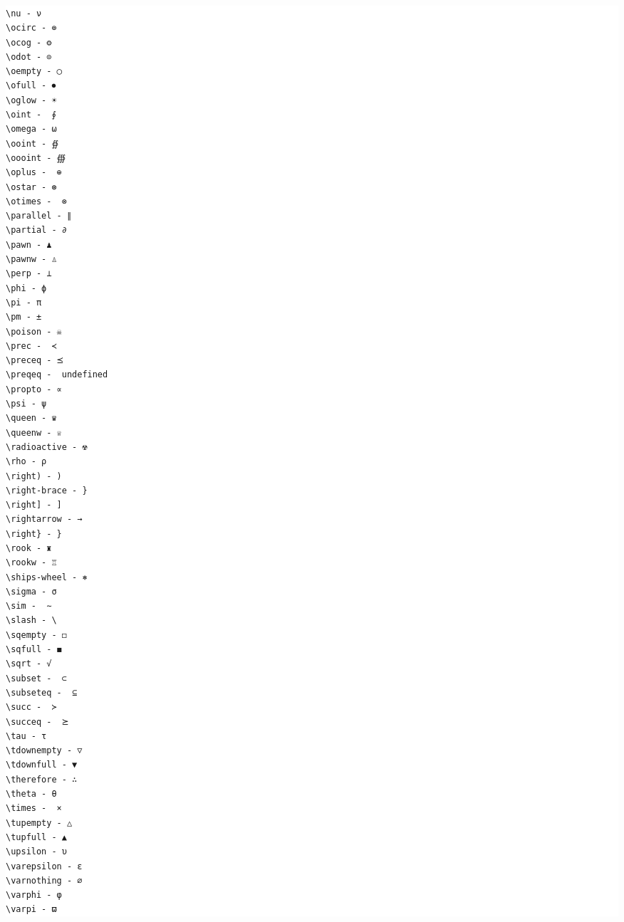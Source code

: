 ```Raw
\nu - ν
\ocirc - ⊚
\ocog - ⚙
\odot - ⊙
\oempty - ◯
\ofull - ⏺
\oglow - ☀
\oint -  ∮ 
\omega - ω
\ooint - ∯
\oooint - ∰
\oplus -  ⊕ 
\ostar - ⊛
\otimes -  ⊗ 
\parallel - ∥
\partial - ∂
\pawn - ♟︎
\pawnw - ♙
\perp - ⊥
\phi - ϕ
\pi - π
\pm - ±
\poison - ☠
\prec -  ≺ 
\preceq - ⪯
\preqeq -  undefined 
\propto - ∝
\psi - ψ
\queen - ♛
\queenw - ♕
\radioactive - ☢
\rho - ρ
\right) - )
\right-brace - }
\right] - ]
\rightarrow - →
\right} - }
\rook - ♜
\rookw - ♖
\ships-wheel - ⎈
\sigma - σ
\sim -  ∼ 
\slash - \
\sqempty - ◻
\sqfull - ◼
\sqrt - √
\subset -  ⊂ 
\subseteq -  ⊆ 
\succ -  ≻ 
\succeq -  ⪰ 
\tau - τ
\tdownempty - ▽
\tdownfull - ▼
\therefore - ∴
\theta - θ
\times -  × 
\tupempty - △
\tupfull - ▲
\upsilon - υ
\varepsilon - ε
\varnothing - ∅
\varphi - φ
\varpi - ϖ
```